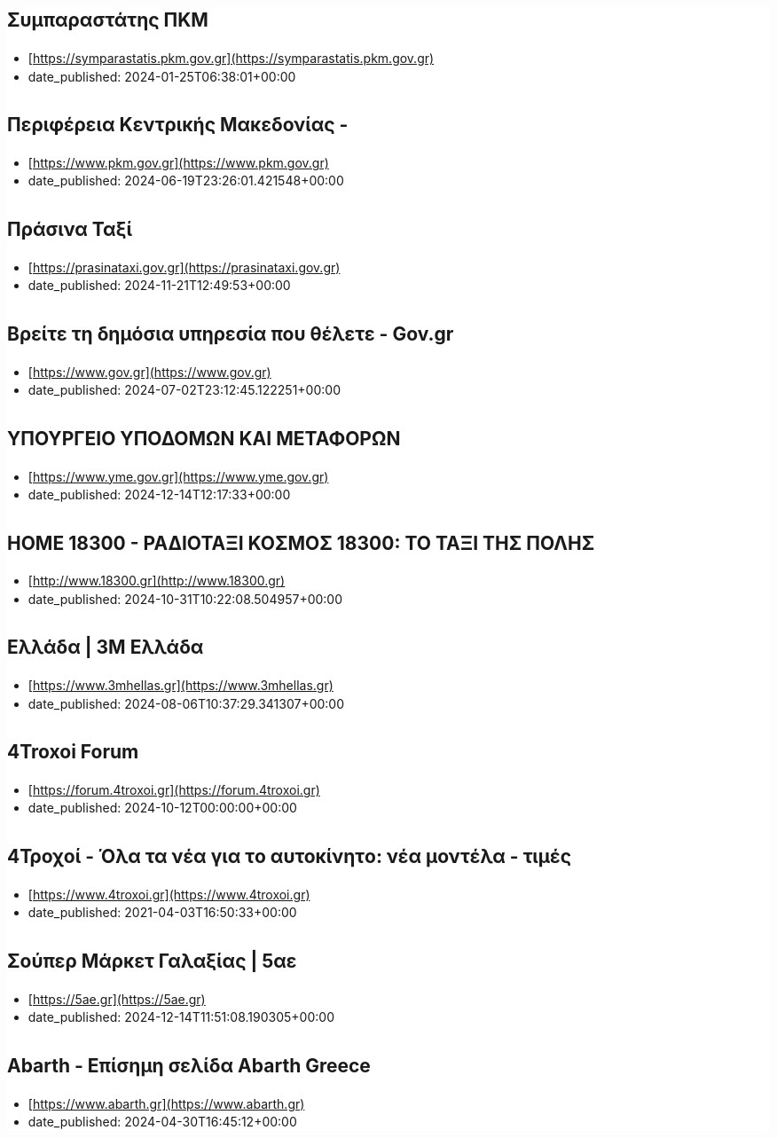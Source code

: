  ## Συμπαραστάτης ΠΚΜ
 - [https://symparastatis.pkm.gov.gr](https://symparastatis.pkm.gov.gr)
 - date_published: 2024-01-25T06:38:01+00:00

 ## Περιφέρεια Κεντρικής Μακεδονίας -
 - [https://www.pkm.gov.gr](https://www.pkm.gov.gr)
 - date_published: 2024-06-19T23:26:01.421548+00:00

 ## Πράσινα Ταξί
 - [https://prasinataxi.gov.gr](https://prasinataxi.gov.gr)
 - date_published: 2024-11-21T12:49:53+00:00

 ## Βρείτε τη δημόσια υπηρεσία που θέλετε - Gov.gr
 - [https://www.gov.gr](https://www.gov.gr)
 - date_published: 2024-07-02T23:12:45.122251+00:00

 ## ΥΠΟΥΡΓΕΙΟ ΥΠΟΔΟΜΩΝ ΚΑΙ ΜΕΤΑΦΟΡΩΝ
 - [https://www.yme.gov.gr](https://www.yme.gov.gr)
 - date_published: 2024-12-14T12:17:33+00:00

 ## ΗΟΜΕ 18300 - ΡΑΔΙΟΤΑΞΙ ΚΟΣΜΟΣ 18300: ΤΟ ΤΑΞΙ ΤΗΣ ΠΟΛΗΣ
 - [http://www.18300.gr](http://www.18300.gr)
 - date_published: 2024-10-31T10:22:08.504957+00:00

 ## Ελλάδα | 3Μ Ελλάδα
 - [https://www.3mhellas.gr](https://www.3mhellas.gr)
 - date_published: 2024-08-06T10:37:29.341307+00:00

 ## 4Troxoi Forum
 - [https://forum.4troxoi.gr](https://forum.4troxoi.gr)
 - date_published: 2024-10-12T00:00:00+00:00

 ## 4Τροχοί - Όλα τα νέα για τo αυτοκίνητo: νέα μοντέλα - τιμές
 - [https://www.4troxoi.gr](https://www.4troxoi.gr)
 - date_published: 2021-04-03T16:50:33+00:00

 ## Σούπερ Μάρκετ Γαλαξίας | 5αε
 - [https://5ae.gr](https://5ae.gr)
 - date_published: 2024-12-14T11:51:08.190305+00:00

 ## Abarth - Επίσημη σελίδα Abarth Greece
 - [https://www.abarth.gr](https://www.abarth.gr)
 - date_published: 2024-04-30T16:45:12+00:00
